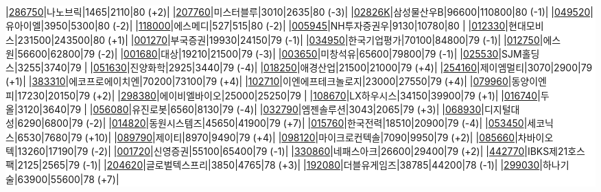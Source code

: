 |[286750](https://finance.daum.net/quotes/A286750)|나노브릭|1465|2110|80 (+2)|
|[207760](https://finance.daum.net/quotes/A207760)|미스터블루|3010|2635|80 (-3)|
|[02826K](https://finance.daum.net/quotes/A02826K)|삼성물산우B|96600|110800|80 (-1)|
|[049520](https://finance.daum.net/quotes/A049520)|유아이엘|3950|5300|80 (-2)|
|[118000](https://finance.daum.net/quotes/A118000)|에스메디|527|515|80 (-2)|
|[005945](https://finance.daum.net/quotes/A005945)|NH투자증권우|9130|10780|80 |
|[012330](https://finance.daum.net/quotes/A012330)|현대모비스|231500|243500|80 (+1)|
|[001270](https://finance.daum.net/quotes/A001270)|부국증권|19930|24150|79 (-1)|
|[034950](https://finance.daum.net/quotes/A034950)|한국기업평가|70100|84800|79 (-1)|
|[012750](https://finance.daum.net/quotes/A012750)|에스원|56600|62800|79 (-2)|
|[001680](https://finance.daum.net/quotes/A001680)|대상|19210|21500|79 (-3)|
|[003650](https://finance.daum.net/quotes/A003650)|미창석유|65600|79800|79 (-1)|
|[025530](https://finance.daum.net/quotes/A025530)|SJM홀딩스|3255|3740|79 |
|[051630](https://finance.daum.net/quotes/A051630)|진양화학|2925|3440|79 (-4)|
|[018250](https://finance.daum.net/quotes/A018250)|애경산업|21500|21000|79 (+4)|
|[254160](https://finance.daum.net/quotes/A254160)|제이엠멀티|3070|2900|79 (+1)|
|[383310](https://finance.daum.net/quotes/A383310)|에코프로에이치엔|70200|73100|79 (+4)|
|[102710](https://finance.daum.net/quotes/A102710)|이엔에프테크놀로지|23000|27550|79 (+4)|
|[079960](https://finance.daum.net/quotes/A079960)|동양이엔피|17230|20150|79 (+2)|
|[298380](https://finance.daum.net/quotes/A298380)|에이비엘바이오|25000|25250|79 |
|[108670](https://finance.daum.net/quotes/A108670)|LX하우시스|34150|39900|79 (+1)|
|[016740](https://finance.daum.net/quotes/A016740)|두올|3120|3640|79 |
|[056080](https://finance.daum.net/quotes/A056080)|유진로봇|6560|8130|79 (-4)|
|[032790](https://finance.daum.net/quotes/A032790)|엠젠솔루션|3043|2065|79 (+3)|
|[068930](https://finance.daum.net/quotes/A068930)|디지털대성|6290|6800|79 (-2)|
|[014820](https://finance.daum.net/quotes/A014820)|동원시스템즈|45650|41900|79 (+7)|
|[015760](https://finance.daum.net/quotes/A015760)|한국전력|18510|20900|79 (-4)|
|[053450](https://finance.daum.net/quotes/A053450)|세코닉스|6530|7680|79 (+10)|
|[089790](https://finance.daum.net/quotes/A089790)|제이티|8970|9490|79 (+4)|
|[098120](https://finance.daum.net/quotes/A098120)|마이크로컨텍솔|7090|9950|79 (+2)|
|[085660](https://finance.daum.net/quotes/A085660)|차바이오텍|13260|17190|79 (-2)|
|[001720](https://finance.daum.net/quotes/A001720)|신영증권|55100|65400|79 (-1)|
|[330860](https://finance.daum.net/quotes/A330860)|네패스아크|26600|29400|79 (+2)|
|[442770](https://finance.daum.net/quotes/A442770)|IBKS제21호스팩|2125|2565|79 (-1)|
|[204620](https://finance.daum.net/quotes/A204620)|글로벌텍스프리|3850|4765|78 (+3)|
|[192080](https://finance.daum.net/quotes/A192080)|더블유게임즈|38785|44200|78 (-1)|
|[299030](https://finance.daum.net/quotes/A299030)|하나기술|63900|55600|78 (+7)|